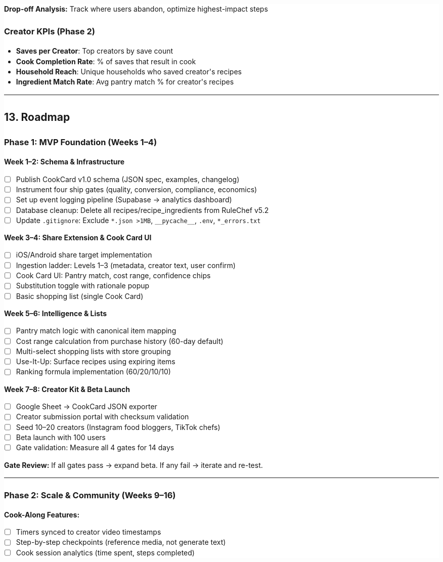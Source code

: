 **Drop-off Analysis:** Track where users abandon, optimize highest-impact steps

### Creator KPIs (Phase 2)

- **Saves per Creator**: Top creators by save count
- **Cook Completion Rate**: % of saves that result in cook
- **Household Reach**: Unique households who saved creator's recipes
- **Ingredient Match Rate**: Avg pantry match % for creator's recipes

---

## 13. Roadmap

### Phase 1: MVP Foundation (Weeks 1–4)

**Week 1–2: Schema & Infrastructure**
- [ ] Publish CookCard v1.0 schema (JSON spec, examples, changelog)
- [ ] Instrument four ship gates (quality, conversion, compliance, economics)
- [ ] Set up event logging pipeline (Supabase → analytics dashboard)
- [ ] Database cleanup: Delete all recipes/recipe_ingredients from RuleChef v5.2
- [ ] Update `.gitignore`: Exclude `*.json >1MB`, `__pycache__`, `.env`, `*_errors.txt`

**Week 3–4: Share Extension & Cook Card UI**
- [ ] iOS/Android share target implementation
- [ ] Ingestion ladder: Levels 1–3 (metadata, creator text, user confirm)
- [ ] Cook Card UI: Pantry match, cost range, confidence chips
- [ ] Substitution toggle with rationale popup
- [ ] Basic shopping list (single Cook Card)

**Week 5–6: Intelligence & Lists**
- [ ] Pantry match logic with canonical item mapping
- [ ] Cost range calculation from purchase history (60-day default)
- [ ] Multi-select shopping lists with store grouping
- [ ] Use-It-Up: Surface recipes using expiring items
- [ ] Ranking formula implementation (60/20/10/10)

**Week 7–8: Creator Kit & Beta Launch**
- [ ] Google Sheet → CookCard JSON exporter
- [ ] Creator submission portal with checksum validation
- [ ] Seed 10–20 creators (Instagram food bloggers, TikTok chefs)
- [ ] Beta launch with 100 users
- [ ] Gate validation: Measure all 4 gates for 14 days

**Gate Review:** If all gates pass → expand beta. If any fail → iterate and re-test.

---

### Phase 2: Scale & Community (Weeks 9–16)

**Cook-Along Features:**
- [ ] Timers synced to creator video timestamps
- [ ] Step-by-step checkpoints (reference media, not generate text)
- [ ] Cook session analytics (time spent, steps completed)
